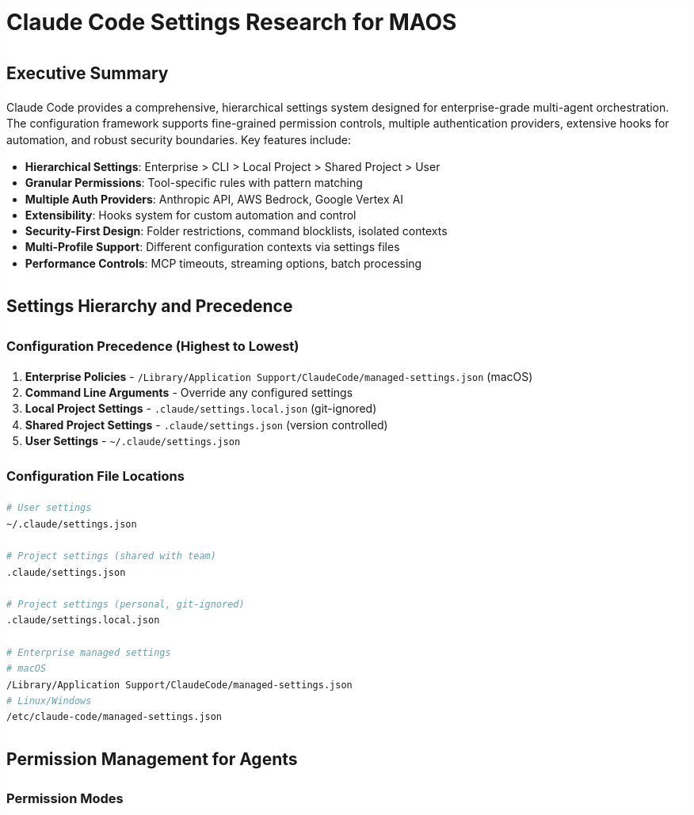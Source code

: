 # Claude Code Settings Research for MAOS

## Executive Summary

Claude Code provides a comprehensive, hierarchical settings system designed for enterprise-grade multi-agent orchestration. The configuration framework supports fine-grained permission controls, multiple authentication providers, extensive hooks for automation, and robust security boundaries. Key features include:

- **Hierarchical Settings**: Enterprise > CLI > Local Project > Shared Project > User
- **Granular Permissions**: Tool-specific rules with pattern matching
- **Multiple Auth Providers**: Anthropic API, AWS Bedrock, Google Vertex AI
- **Extensibility**: Hooks system for custom automation and control
- **Security-First Design**: Folder restrictions, command blocklists, isolated contexts
- **Multi-Profile Support**: Different configuration contexts via settings files
- **Performance Controls**: MCP timeouts, streaming options, batch processing

## Settings Hierarchy and Precedence

### Configuration Precedence (Highest to Lowest)
1. **Enterprise Policies** - `/Library/Application Support/ClaudeCode/managed-settings.json` (macOS)
2. **Command Line Arguments** - Override any configured settings
3. **Local Project Settings** - `.claude/settings.local.json` (git-ignored)
4. **Shared Project Settings** - `.claude/settings.json` (version controlled)
5. **User Settings** - `~/.claude/settings.json`

### Configuration File Locations

```bash
# User settings
~/.claude/settings.json

# Project settings (shared with team)
.claude/settings.json

# Project settings (personal, git-ignored)
.claude/settings.local.json

# Enterprise managed settings
# macOS
/Library/Application Support/ClaudeCode/managed-settings.json
# Linux/Windows
/etc/claude-code/managed-settings.json
```

## Permission Management for Agents

### Permission Modes
